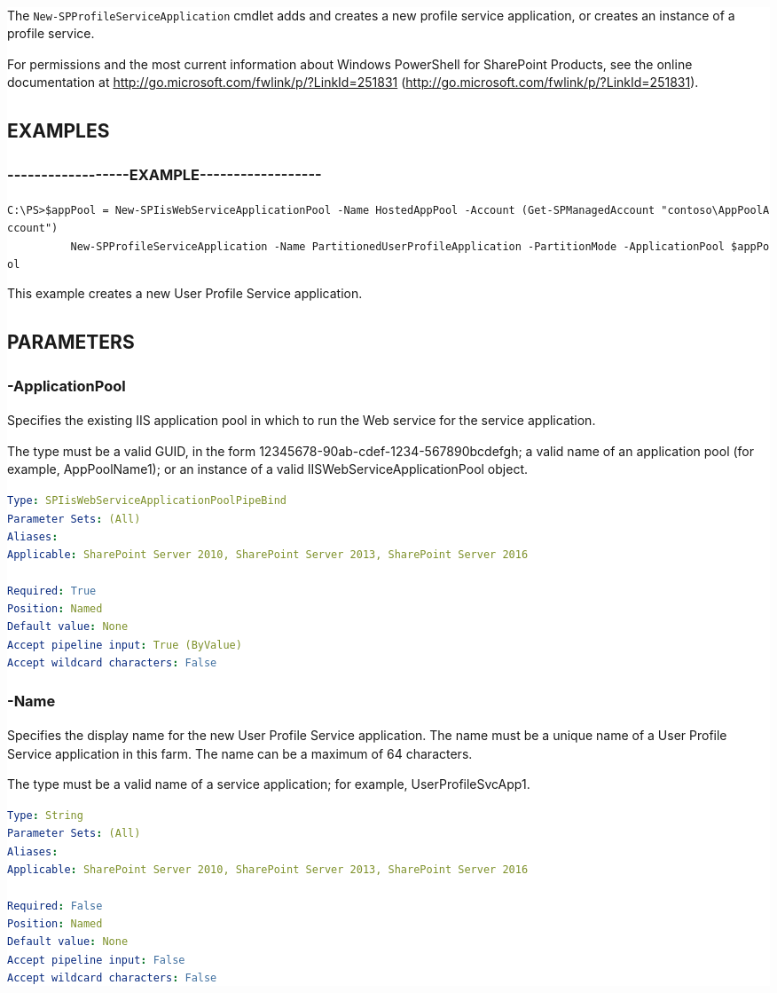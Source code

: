 The `New-SPProfileServiceApplication` cmdlet adds and creates a new profile service application, or creates an instance of a profile service.

For permissions and the most current information about Windows PowerShell for SharePoint Products, see the online documentation at http://go.microsoft.com/fwlink/p/?LinkId=251831 (http://go.microsoft.com/fwlink/p/?LinkId=251831).


## EXAMPLES

### ------------------EXAMPLE------------------
```
C:\PS>$appPool = New-SPIisWebServiceApplicationPool -Name HostedAppPool -Account (Get-SPManagedAccount "contoso\AppPoolAccount")
          New-SPProfileServiceApplication -Name PartitionedUserProfileApplication -PartitionMode -ApplicationPool $appPool
```

This example creates a new User Profile Service application.


## PARAMETERS

### -ApplicationPool
Specifies the existing IIS application pool in which to run the Web service for the service application.

The type must be a valid GUID, in the form 12345678-90ab-cdef-1234-567890bcdefgh; a valid name of an application pool (for example, AppPoolName1); or an instance of a valid IISWebServiceApplicationPool object.

```yaml
Type: SPIisWebServiceApplicationPoolPipeBind
Parameter Sets: (All)
Aliases: 
Applicable: SharePoint Server 2010, SharePoint Server 2013, SharePoint Server 2016

Required: True
Position: Named
Default value: None
Accept pipeline input: True (ByValue)
Accept wildcard characters: False
```

### -Name
Specifies the display name for the new User Profile Service application.
The name must be a unique name of a User Profile Service application in this farm.
The name can be a maximum of 64 characters.

The type must be a valid name of a service application; for example, UserProfileSvcApp1.

```yaml
Type: String
Parameter Sets: (All)
Aliases: 
Applicable: SharePoint Server 2010, SharePoint Server 2013, SharePoint Server 2016

Required: False
Position: Named
Default value: None
Accept pipeline input: False
Accept wildcard characters: False
```

